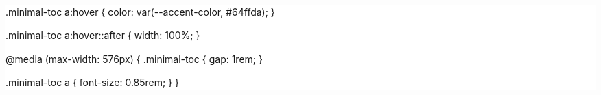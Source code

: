 .minimal-toc a:hover {
  color: var(--accent-color, #64ffda);
}

.minimal-toc a:hover::after {
  width: 100%;
}

@media (max-width: 576px) {
  .minimal-toc {
    gap: 1rem;
  }
  
  .minimal-toc a {
    font-size: 0.85rem;
  }
}
</style>

